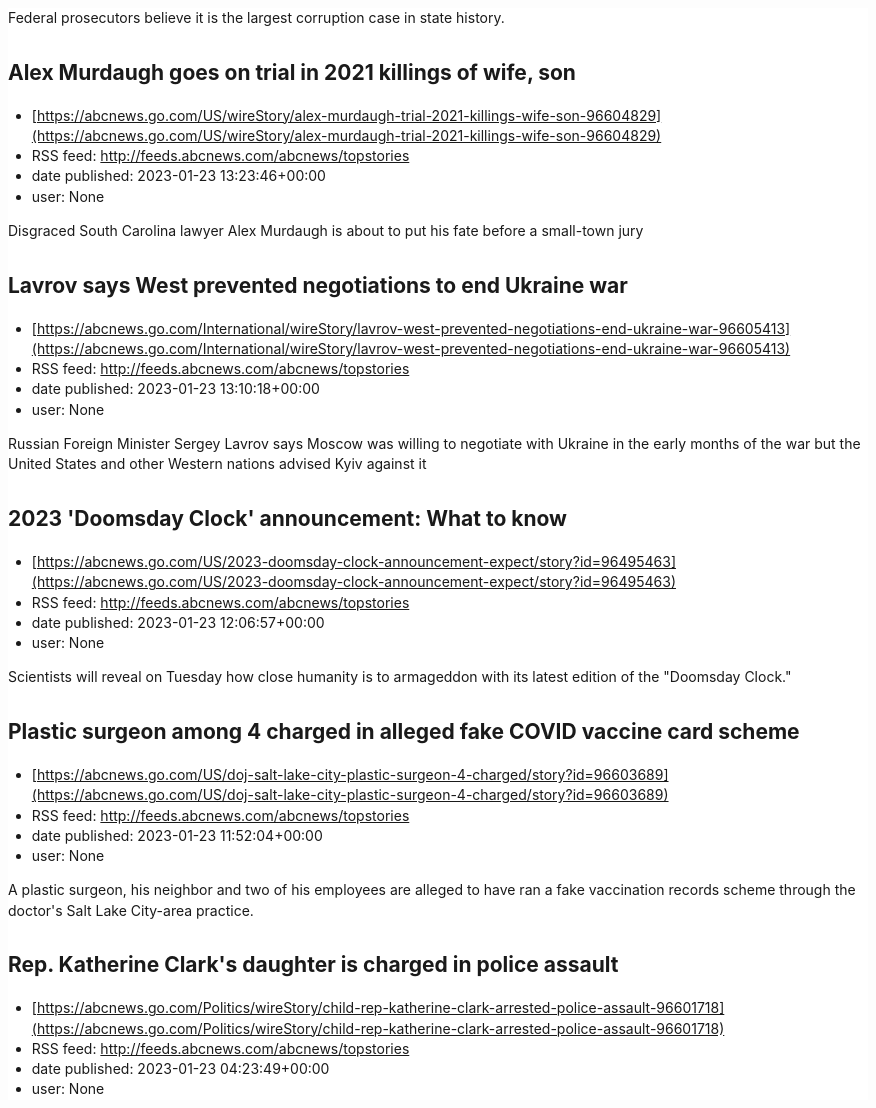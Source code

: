 Federal prosecutors believe it is the largest corruption case in state history.

## Alex Murdaugh goes on trial in 2021 killings of wife, son
 - [https://abcnews.go.com/US/wireStory/alex-murdaugh-trial-2021-killings-wife-son-96604829](https://abcnews.go.com/US/wireStory/alex-murdaugh-trial-2021-killings-wife-son-96604829)
 - RSS feed: http://feeds.abcnews.com/abcnews/topstories
 - date published: 2023-01-23 13:23:46+00:00
 - user: None

Disgraced South Carolina lawyer Alex Murdaugh is about to put his fate before a small-town jury

## Lavrov says West prevented negotiations to end Ukraine war
 - [https://abcnews.go.com/International/wireStory/lavrov-west-prevented-negotiations-end-ukraine-war-96605413](https://abcnews.go.com/International/wireStory/lavrov-west-prevented-negotiations-end-ukraine-war-96605413)
 - RSS feed: http://feeds.abcnews.com/abcnews/topstories
 - date published: 2023-01-23 13:10:18+00:00
 - user: None

Russian Foreign Minister Sergey Lavrov says Moscow was willing to negotiate with Ukraine in the early months of the war but the United States and other Western nations advised Kyiv against it

## 2023 'Doomsday Clock' announcement: What to know
 - [https://abcnews.go.com/US/2023-doomsday-clock-announcement-expect/story?id=96495463](https://abcnews.go.com/US/2023-doomsday-clock-announcement-expect/story?id=96495463)
 - RSS feed: http://feeds.abcnews.com/abcnews/topstories
 - date published: 2023-01-23 12:06:57+00:00
 - user: None

Scientists will reveal on Tuesday how close humanity is to armageddon with its latest edition of the "Doomsday Clock."

## Plastic surgeon among 4 charged in alleged fake COVID vaccine card scheme
 - [https://abcnews.go.com/US/doj-salt-lake-city-plastic-surgeon-4-charged/story?id=96603689](https://abcnews.go.com/US/doj-salt-lake-city-plastic-surgeon-4-charged/story?id=96603689)
 - RSS feed: http://feeds.abcnews.com/abcnews/topstories
 - date published: 2023-01-23 11:52:04+00:00
 - user: None

A plastic surgeon, his neighbor and two of his employees are alleged to have ran a fake vaccination records scheme through the doctor's Salt Lake City-area practice.

## Rep. Katherine Clark's daughter is charged in police assault
 - [https://abcnews.go.com/Politics/wireStory/child-rep-katherine-clark-arrested-police-assault-96601718](https://abcnews.go.com/Politics/wireStory/child-rep-katherine-clark-arrested-police-assault-96601718)
 - RSS feed: http://feeds.abcnews.com/abcnews/topstories
 - date published: 2023-01-23 04:23:49+00:00
 - user: None
